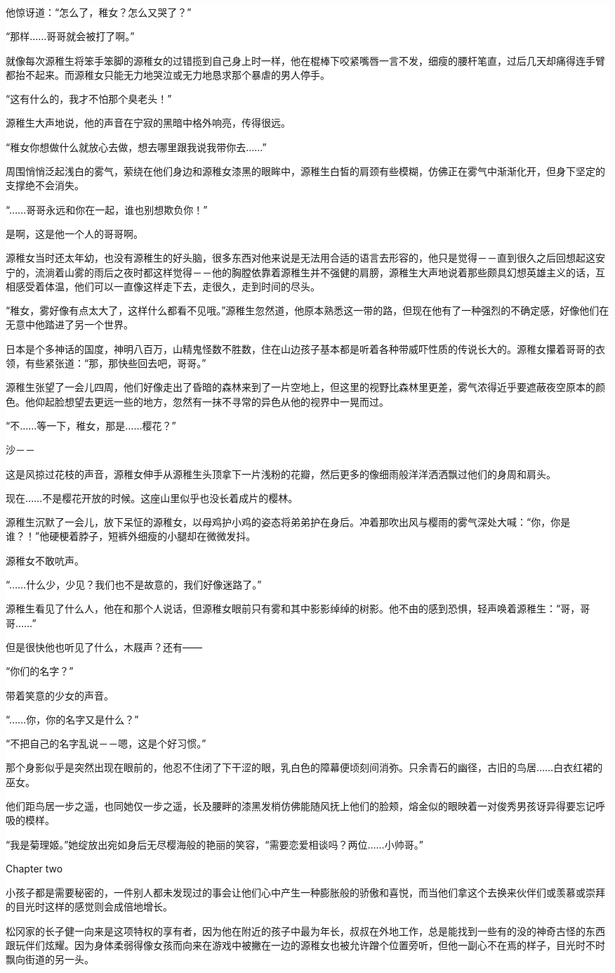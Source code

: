 他惊讶道：“怎么了，稚女？怎么又哭了？”

“那样……哥哥就会被打了啊。”

就像每次源稚生将笨手笨脚的源稚女的过错揽到自己身上时一样，他在棍棒下咬紧嘴唇一言不发，细瘦的腰杆笔直，过后几天却痛得连手臂都抬不起来。而源稚女只能无力地哭泣或无力地恳求那个暴虐的男人停手。

“这有什么的，我才不怕那个臭老头！”

源稚生大声地说，他的声音在宁寂的黑暗中格外响亮，传得很远。

“稚女你想做什么就放心去做，想去哪里跟我说我带你去……”

周围悄悄泛起浅白的雾气，萦绕在他们身边和源稚女漆黑的眼眸中，源稚生白皙的肩颈有些模糊，仿佛正在雾气中渐渐化开，但身下坚定的支撑绝不会消失。

“……哥哥永远和你在一起，谁也别想欺负你！”

是啊，这是他一个人的哥哥啊。

源稚女当时还太年幼，也没有源稚生的好头脑，很多东西对他来说是无法用合适的语言去形容的，他只是觉得－－直到很久之后回想起这安宁的，流淌着山雾的雨后之夜时都这样觉得－－他的胸膛依靠着源稚生并不强健的肩膀，源稚生大声地说着那些颇具幻想英雄主义的话，互相感受着体温，他们可以一直像这样走下去，走很久，走到时间的尽头。

“稚女，雾好像有点太大了，这样什么都看不见哦。”源稚生忽然道，他原本熟悉这一带的路，但现在他有了一种强烈的不确定感，好像他们在无意中他踏进了另一个世界。

日本是个多神话的国度，神明八百万，山精鬼怪数不胜数，住在山边孩子基本都是听着各种带威吓性质的传说长大的。源稚女攥着哥哥的衣领，有些紧张道：“那，那快些回去吧，哥哥。”

源稚生张望了一会儿四周，他们好像走出了昏暗的森林来到了一片空地上，但这里的视野比森林里更差，雾气浓得近乎要遮蔽夜空原本的颜色。他仰起脸想望去更远一些的地方，忽然有一抹不寻常的异色从他的视界中一晃而过。

“不……等一下，稚女，那是……樱花？”

沙－－

这是风掠过花枝的声音，源稚女伸手从源稚生头顶拿下一片浅粉的花瓣，然后更多的像细雨般洋洋洒洒飘过他们的身周和肩头。

现在……不是樱花开放的时候。这座山里似乎也没长着成片的樱林。

源稚生沉默了一会儿，放下呆怔的源稚女，以母鸡护小鸡的姿态将弟弟护在身后。冲着那吹出风与樱雨的雾气深处大喊：“你，你是谁？！”他硬梗着脖子，短裤外细瘦的小腿却在微微发抖。

源稚女不敢吭声。

“……什么少，少见？我们也不是故意的，我们好像迷路了。”

源稚生看见了什么人，他在和那个人说话，但源稚女眼前只有雾和其中影影绰绰的树影。他不由的感到恐惧，轻声唤着源稚生：“哥，哥哥……”

但是很快他也听见了什么，木屐声？还有——

“你们的名字？”

带着笑意的少女的声音。

“……你，你的名字又是什么？”

“不把自己的名字乱说－－嗯，这是个好习惯。”

那个身影似乎是突然出现在眼前的，他忍不住闭了下干涩的眼，乳白色的障幕便顷刻间消弥。只余青石的幽径，古旧的鸟居……白衣红裙的巫女。

他们距鸟居一步之遥，也同她仅一步之遥，长及腰畔的漆黑发梢仿佛能随风抚上他们的脸颊，熔金似的眼映着一对俊秀男孩讶异得要忘记呼吸的模样。

“我是菊理姬。”她绽放出宛如身后无尽樱海般的艳丽的笑容，“需要恋爱相谈吗？两位……小帅哥。”

Chapter two

小孩子都是需要秘密的，一件别人都未发现过的事会让他们心中产生一种膨胀般的骄傲和喜悦，而当他们拿这个去换来伙伴们或羡慕或崇拜的目光时这样的感觉则会成倍地增长。

松冈家的长子健一向来是这项特权的享有者，因为他在附近的孩子中最为年长，叔叔在外地工作，总是能找到一些有的没的神奇古怪的东西跟玩伴们炫耀。因为身体柔弱得像女孩而向来在游戏中被撇在一边的源稚女也被允许蹭个位置旁听，但他一副心不在焉的样子，目光时不时飘向街道的另一头。
